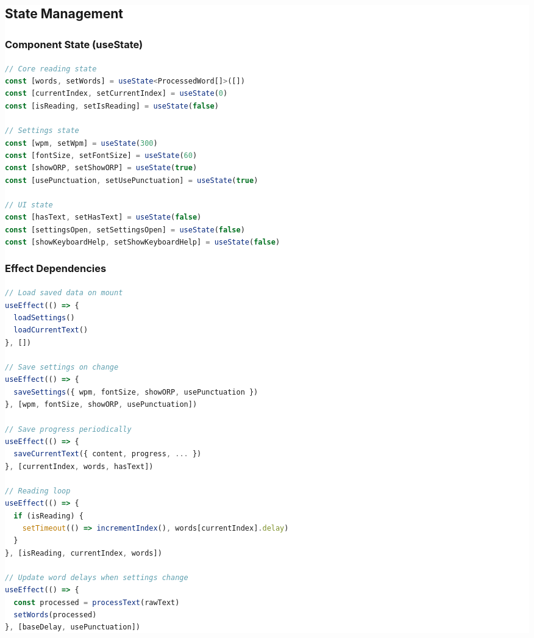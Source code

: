 ## State Management

### Component State (useState)
```typescript
// Core reading state
const [words, setWords] = useState<ProcessedWord[]>([])
const [currentIndex, setCurrentIndex] = useState(0)
const [isReading, setIsReading] = useState(false)

// Settings state
const [wpm, setWpm] = useState(300)
const [fontSize, setFontSize] = useState(60)
const [showORP, setShowORP] = useState(true)
const [usePunctuation, setUsePunctuation] = useState(true)

// UI state
const [hasText, setHasText] = useState(false)
const [settingsOpen, setSettingsOpen] = useState(false)
const [showKeyboardHelp, setShowKeyboardHelp] = useState(false)
```

### Effect Dependencies
```typescript
// Load saved data on mount
useEffect(() => {
  loadSettings()
  loadCurrentText()
}, [])

// Save settings on change
useEffect(() => {
  saveSettings({ wpm, fontSize, showORP, usePunctuation })
}, [wpm, fontSize, showORP, usePunctuation])

// Save progress periodically
useEffect(() => {
  saveCurrentText({ content, progress, ... })
}, [currentIndex, words, hasText])

// Reading loop
useEffect(() => {
  if (isReading) {
    setTimeout(() => incrementIndex(), words[currentIndex].delay)
  }
}, [isReading, currentIndex, words])

// Update word delays when settings change
useEffect(() => {
  const processed = processText(rawText)
  setWords(processed)
}, [baseDelay, usePunctuation])
```
